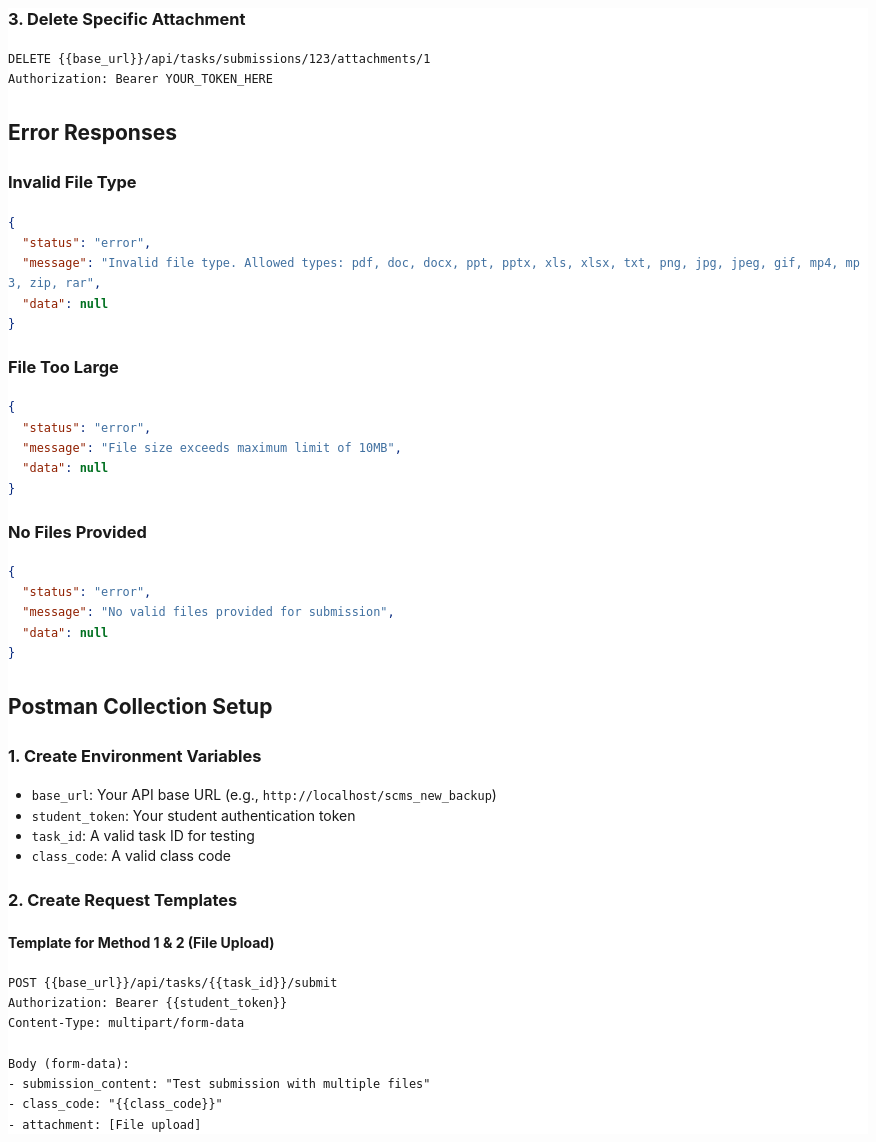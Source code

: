 ### 3. Delete Specific Attachment
```
DELETE {{base_url}}/api/tasks/submissions/123/attachments/1
Authorization: Bearer YOUR_TOKEN_HERE
```

## Error Responses

### Invalid File Type
```json
{
  "status": "error",
  "message": "Invalid file type. Allowed types: pdf, doc, docx, ppt, pptx, xls, xlsx, txt, png, jpg, jpeg, gif, mp4, mp3, zip, rar",
  "data": null
}
```

### File Too Large
```json
{
  "status": "error",
  "message": "File size exceeds maximum limit of 10MB",
  "data": null
}
```

### No Files Provided
```json
{
  "status": "error",
  "message": "No valid files provided for submission",
  "data": null
}
```

## Postman Collection Setup

### 1. Create Environment Variables
- `base_url`: Your API base URL (e.g., `http://localhost/scms_new_backup`)
- `student_token`: Your student authentication token
- `task_id`: A valid task ID for testing
- `class_code`: A valid class code

### 2. Create Request Templates

#### Template for Method 1 & 2 (File Upload)
```
POST {{base_url}}/api/tasks/{{task_id}}/submit
Authorization: Bearer {{student_token}}
Content-Type: multipart/form-data

Body (form-data):
- submission_content: "Test submission with multiple files"
- class_code: "{{class_code}}"
- attachment: [File upload]
```
